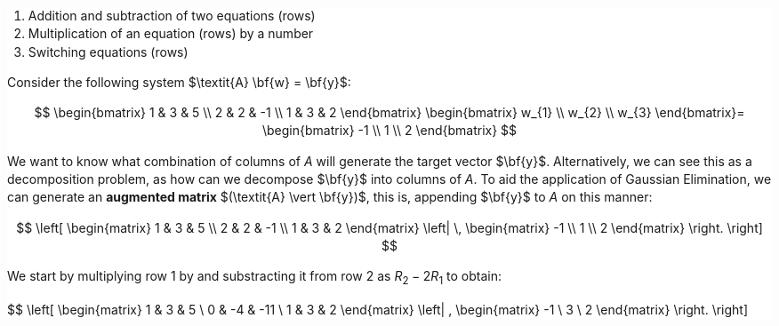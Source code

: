 1. Addition and subtraction of two equations (rows) 
2. Multiplication of an equation (rows) by a number 
3. Switching equations (rows)

Consider the following system $\textit{A} \bf{w} = \bf{y}$:

$$
\begin{bmatrix}
1 & 3 & 5 \\
2 & 2 & -1 \\
1 & 3 & 2 
\end{bmatrix}
\begin{bmatrix}
w_{1} \\
w_{2} \\
w_{3}
\end{bmatrix}=
\begin{bmatrix}
-1 \\
1 \\
2
\end{bmatrix}
$$

We want to know what combination of columns of $\textit{A}$ will generate the target vector $\bf{y}$. Alternatively, we can see this as a decomposition problem, as how can we decompose $\bf{y}$ into columns of $\textit{A}$. To aid the application of Gaussian Elimination, we can generate an **augmented matrix** $(\textit{A} \vert \bf{y})$, this is, appending $\bf{y}$ to $\textit{A}$ on this manner:

$$
\left[
\begin{matrix}
1 & 3 & 5 \\
2 & 2 & -1 \\
1 & 3 & 2 
\end{matrix}
  \left|
    \,
\begin{matrix}
-1 \\
1 \\
2
\end{matrix}
  \right.
\right]
$$


We start by multiplying row 1 by and substracting it from row 2 as $R_2 - 2R_1$ to obtain:

$$
\left[
\begin{matrix}
1 & 3 & 5 \\
0 & -4 & -11 \\
1 & 3 & 2 
\end{matrix}
  \left|
    \,
\begin{matrix}
-1 \\
3 \\
2
\end{matrix}
  \right.
\right]